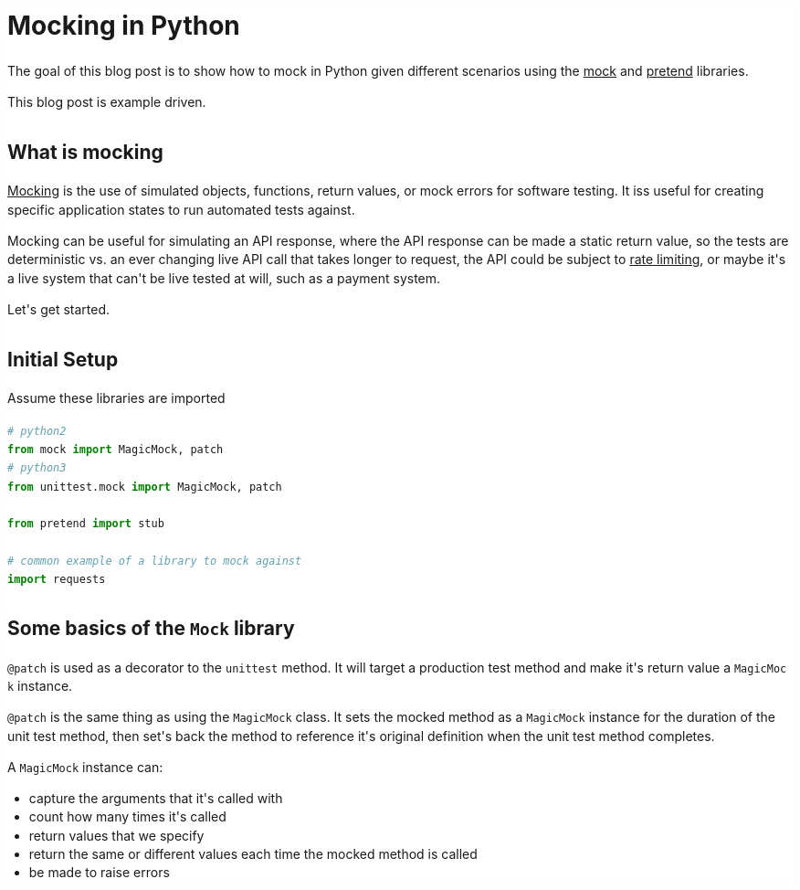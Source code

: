 # Mocking in Python

The goal of this blog post is to show how to mock in Python given different scenarios using the [mock](https://docs.python.org/3/library/unittest.mock.html) and [pretend](https://github.com/alex/pretend) libraries.

This blog post is example driven.

## What is mocking

[Mocking](https://en.wikipedia.org/wiki/Mock_object) is the use of simulated objects, functions, return values, or mock errors for software testing. It iss useful for creating specific application states to run automated tests against.

Mocking can be useful for simulating an API response, where the API response can be made a static return value, so the tests are deterministic vs. an ever changing live API call that takes longer to request, the API could be subject to [rate limiting](https://helpx.adobe.com/coldfusion/api-manager/throttling-and-rate-limiting.html), or maybe it's a live system that can't be live tested at will, such as a payment system.
  
Let's get started.

## Initial Setup

Assume these libraries are imported

```python
# python2
from mock import MagicMock, patch
# python3
from unittest.mock import MagicMock, patch

from pretend import stub

# common example of a library to mock against
import requests
```

## Some basics of the `Mock` library

`@patch` is used as a decorator to the `unittest` method. It will target a production test method and make it's return value a `MagicMock` instance.

`@patch` is the same thing as using the `MagicMock` class. It sets the mocked method as a `MagicMock` instance for the duration of the unit test method, then set's back the method to reference it's original definition when the unit test method completes.

A `MagicMock` instance can:

- capture the arguments that it's called with
- count how many times it's called
- return values that we specify
- return the same or different values each time the mocked method is called
- be made to raise errors
